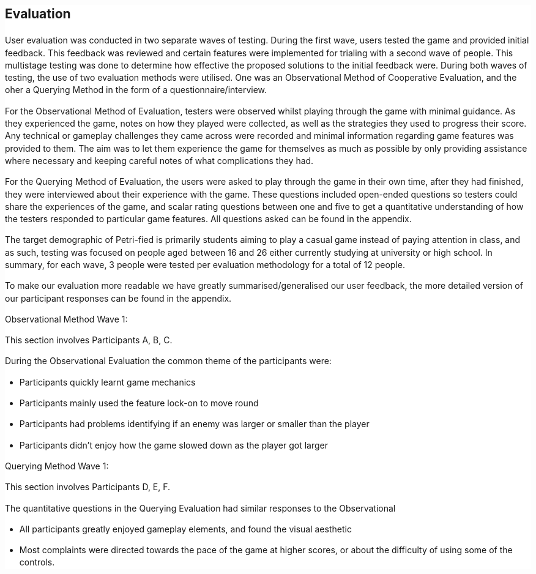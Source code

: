 ## Evaluation
User evaluation was conducted in two separate waves of testing. During the first wave, users tested the game and provided initial feedback. This feedback was reviewed and certain features were implemented for trialing with a second wave of people. This multistage testing was done to determine how effective the proposed solutions to the initial feedback were. During both waves of testing, the use of two evaluation methods were utilised. One was an Observational Method of Cooperative Evaluation, and the oher a Querying Method in the form of a questionnaire/interview.

For the Observational Method of Evaluation, testers were observed whilst playing through the game with minimal guidance. As they experienced the game, notes on how they played were collected, as well as the strategies they used to progress their score. Any technical or gameplay challenges they came across were recorded and minimal information regarding game features was provided to them. The aim was to let them experience the game for themselves as much as possible by only providing assistance where necessary and keeping careful notes of what complications they had.

For the Querying Method of Evaluation, the users were asked to play through the game in their own time, after they had finished, they were interviewed about their experience with the game. These questions included open-ended questions so testers could share the experiences of the game, and scalar rating questions between one and five to get a quantitative understanding of how the testers responded to particular game features. All questions asked can be found in the appendix.

The target demographic of Petri-fied is primarily students aiming to play a casual game instead of paying attention in class, and as such, testing was focused on people aged between 16 and 26 either currently studying at university or high school. In summary, for each wave, 3 people were tested per evaluation methodology for a total of 12 people.

  
  

To make our evaluation more readable we have greatly summarised/generalised our user feedback, the more detailed version of our participant responses can be found in the appendix.

  

Observational Method Wave 1:

This section involves Participants A, B, C.

During the Observational Evaluation the common theme of the participants were:

-   Participants quickly learnt game mechanics
    
-   Participants mainly used the feature lock-on to move round
    
-   Participants had problems identifying if an enemy was larger or smaller than the player
    
-   Participants didn’t enjoy how the game slowed down as the player got larger
    

  

Querying Method Wave 1:

This section involves Participants D, E, F.

The quantitative questions in the Querying Evaluation had similar responses to the Observational

-   All participants greatly enjoyed gameplay elements, and found the visual aesthetic
    
-   Most complaints were directed towards the pace of the game at higher scores, or about the difficulty of using some of the controls.
    